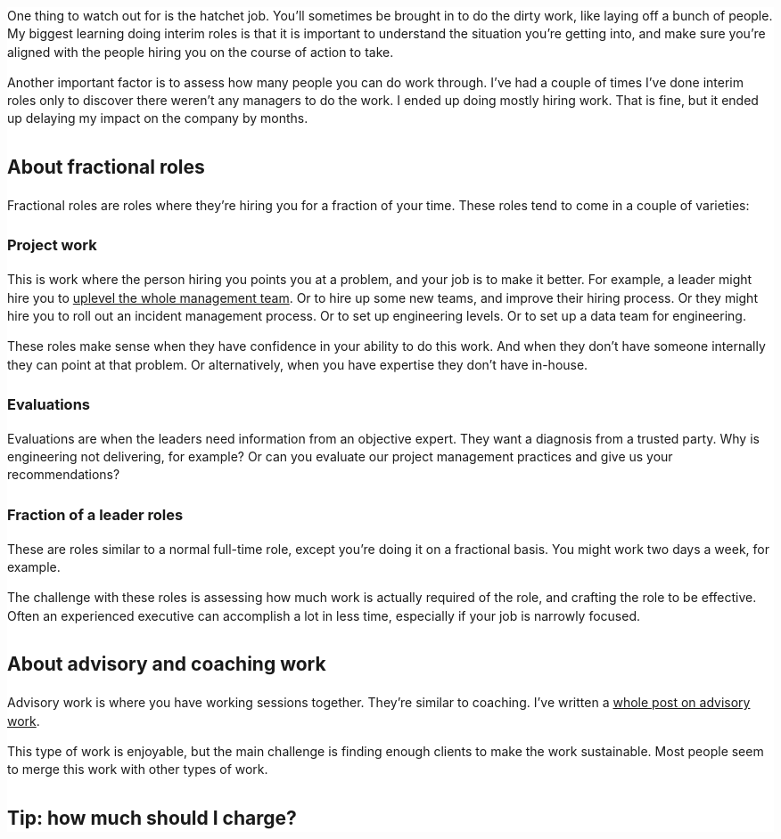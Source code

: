 One thing to watch out for is the hatchet job. You’ll sometimes be brought in to do the dirty work, like laying off a bunch of people. My biggest learning doing interim roles is that it is important to understand the situation you’re getting into, and make sure you’re aligned with the people hiring you on the course of action to take.

Another important factor is to assess how many people you can do work through. I’ve had a couple of times I’ve done interim roles only to discover there weren’t any managers to do the work. I ended up doing mostly hiring work. That is fine, but it ended up delaying my impact on the company by months. 

## About fractional roles

Fractional roles are roles where they’re hiring you for a fraction of your time. These roles tend to come in a couple of varieties:

### Project work

This is work where the person hiring you points you at a problem, and your job is to make it better. For example, a leader might hire you to [uplevel the whole management team](/mini-m-support-groups/?utm_source=website-consultant-curious&utm_medium=link&utm_campaign=consultant-curious). Or to hire up some new teams, and improve their hiring process. Or they might hire you to roll out an incident management process. Or to set up engineering levels. Or to set up a data team for engineering. 

These roles make sense when they have confidence in your ability to do this work. And when they don’t have someone internally they can point at that problem. Or alternatively, when you have expertise they don’t have in-house. 

### Evaluations

Evaluations are when the leaders need information from an objective expert. They want a diagnosis from a trusted party. Why is engineering not delivering, for example? Or can you evaluate our project management practices and give us your recommendations?

### Fraction of a leader roles

These are roles similar to a normal full-time role, except you’re doing it on a fractional basis. You might work two days a week, for example. 

The challenge with these roles is assessing how much work is actually required of the role, and crafting the role to be effective. Often an experienced executive can accomplish a lot in less time, especially if your job is narrowly focused.

## About advisory and coaching work

Advisory work is where you have working sessions together. They’re similar to coaching. I’ve written a [whole post on advisory work](/executive-advisor/?utm_source=website-consultant-curious&utm_medium=link&utm_campaign=consultant-curious).

This type of work is enjoyable, but the main challenge is finding enough clients to make the work sustainable. Most people seem to merge this work with other types of work.

## Tip: how much should I charge?
